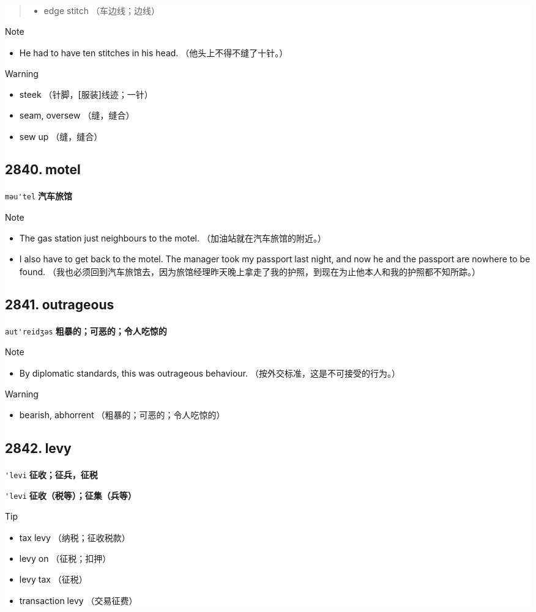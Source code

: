 >
> - edge stitch （车边线；边线）
>

> [!NOTE]
>
> - He had to have ten stitches in his head. （他头上不得不缝了十针。）
>

> [!WARNING]
>
> - steek （针脚，[服装]线迹；一针）
>
> - seam, oversew （缝，缝合）
>
> - sew up （缝，缝合）
>

## 2840. motel

`məu'tel`  **汽车旅馆**

> [!NOTE]
>
> - The gas station just neighbours to the motel. （加油站就在汽车旅馆的附近。）
>
> - I also have to get back to the motel. The manager took my passport last night, and now he and the passport are nowhere to be found. （我也必须回到汽车旅馆去，因为旅馆经理昨天晚上拿走了我的护照，到现在为止他本人和我的护照都不知所踪。）
>

## 2841. outrageous

`aut'reidʒəs`  **粗暴的；可恶的；令人吃惊的**

> [!NOTE]
>
> - By diplomatic standards, this was outrageous behaviour. （按外交标准，这是不可接受的行为。）
>

> [!WARNING]
>
> - bearish, abhorrent （粗暴的；可恶的；令人吃惊的）
>

## 2842. levy

`'levi`  **征收；征兵，征税**

`'levi`  **征收（税等）；征集（兵等）**

> [!TIP]
>
> - tax levy （纳税；征收税款）
>
> - levy on （征税；扣押）
>
> - levy tax （征税）
>
> - transaction levy （交易征费）
>
